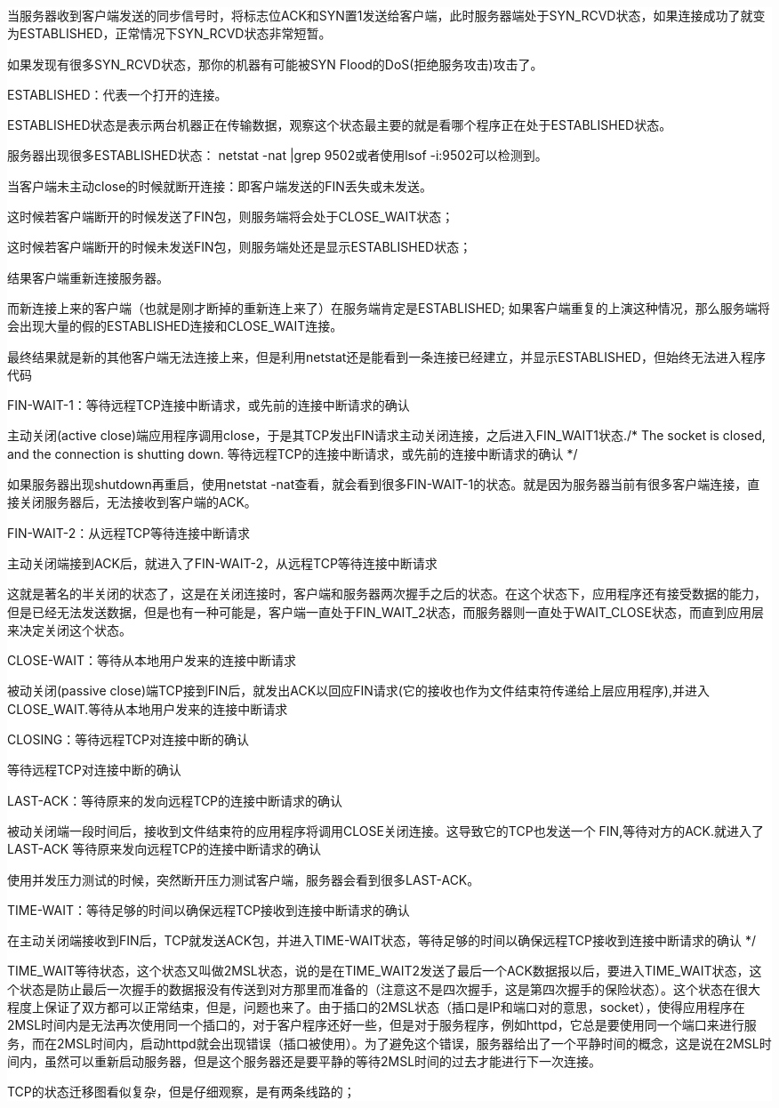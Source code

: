  当服务器收到客户端发送的同步信号时，将标志位ACK和SYN置1发送给客户端，此时服务器端处于SYN_RCVD状态，如果连接成功了就变为ESTABLISHED，正常情况下SYN_RCVD状态非常短暂。

 如果发现有很多SYN_RCVD状态，那你的机器有可能被SYN Flood的DoS(拒绝服务攻击)攻击了。

 

ESTABLISHED：代表一个打开的连接。

 ESTABLISHED状态是表示两台机器正在传输数据，观察这个状态最主要的就是看哪个程序正在处于ESTABLISHED状态。

 服务器出现很多ESTABLISHED状态： netstat -nat |grep 9502或者使用lsof  -i:9502可以检测到。

 当客户端未主动close的时候就断开连接：即客户端发送的FIN丢失或未发送。

 这时候若客户端断开的时候发送了FIN包，则服务端将会处于CLOSE_WAIT状态；

 这时候若客户端断开的时候未发送FIN包，则服务端处还是显示ESTABLISHED状态；

 结果客户端重新连接服务器。

 而新连接上来的客户端（也就是刚才断掉的重新连上来了）在服务端肯定是ESTABLISHED; 如果客户端重复的上演这种情况，那么服务端将会出现大量的假的ESTABLISHED连接和CLOSE_WAIT连接。

 最终结果就是新的其他客户端无法连接上来，但是利用netstat还是能看到一条连接已经建立，并显示ESTABLISHED，但始终无法进入程序代码

FIN-WAIT-1：等待远程TCP连接中断请求，或先前的连接中断请求的确认

 主动关闭(active close)端应用程序调用close，于是其TCP发出FIN请求主动关闭连接，之后进入FIN_WAIT1状态./* The socket is closed, and the connection is shutting down. 等待远程TCP的连接中断请求，或先前的连接中断请求的确认 */

 如果服务器出现shutdown再重启，使用netstat -nat查看，就会看到很多FIN-WAIT-1的状态。就是因为服务器当前有很多客户端连接，直接关闭服务器后，无法接收到客户端的ACK。

FIN-WAIT-2：从远程TCP等待连接中断请求

 主动关闭端接到ACK后，就进入了FIN-WAIT-2，从远程TCP等待连接中断请求

 这就是著名的半关闭的状态了，这是在关闭连接时，客户端和服务器两次握手之后的状态。在这个状态下，应用程序还有接受数据的能力，但是已经无法发送数据，但是也有一种可能是，客户端一直处于FIN_WAIT_2状态，而服务器则一直处于WAIT_CLOSE状态，而直到应用层来决定关闭这个状态。

CLOSE-WAIT：等待从本地用户发来的连接中断请求

 被动关闭(passive close)端TCP接到FIN后，就发出ACK以回应FIN请求(它的接收也作为文件结束符传递给上层应用程序),并进入CLOSE_WAIT.等待从本地用户发来的连接中断请求

   

CLOSING：等待远程TCP对连接中断的确认

等待远程TCP对连接中断的确认

LAST-ACK：等待原来的发向远程TCP的连接中断请求的确认

被动关闭端一段时间后，接收到文件结束符的应用程序将调用CLOSE关闭连接。这导致它的TCP也发送一个 FIN,等待对方的ACK.就进入了LAST-ACK 等待原来发向远程TCP的连接中断请求的确认

使用并发压力测试的时候，突然断开压力测试客户端，服务器会看到很多LAST-ACK。

TIME-WAIT：等待足够的时间以确保远程TCP接收到连接中断请求的确认

在主动关闭端接收到FIN后，TCP就发送ACK包，并进入TIME-WAIT状态，等待足够的时间以确保远程TCP接收到连接中断请求的确认 */

   TIME_WAIT等待状态，这个状态又叫做2MSL状态，说的是在TIME_WAIT2发送了最后一个ACK数据报以后，要进入TIME_WAIT状态，这个状态是防止最后一次握手的数据报没有传送到对方那里而准备的（注意这不是四次握手，这是第四次握手的保险状态）。这个状态在很大程度上保证了双方都可以正常结束，但是，问题也来了。由于插口的2MSL状态（插口是IP和端口对的意思，socket），使得应用程序在2MSL时间内是无法再次使用同一个插口的，对于客户程序还好一些，但是对于服务程序，例如httpd，它总是要使用同一个端口来进行服务，而在2MSL时间内，启动httpd就会出现错误（插口被使用）。为了避免这个错误，服务器给出了一个平静时间的概念，这是说在2MSL时间内，虽然可以重新启动服务器，但是这个服务器还是要平静的等待2MSL时间的过去才能进行下一次连接。

TCP的状态迁移图看似复杂，但是仔细观察，是有两条线路的；
